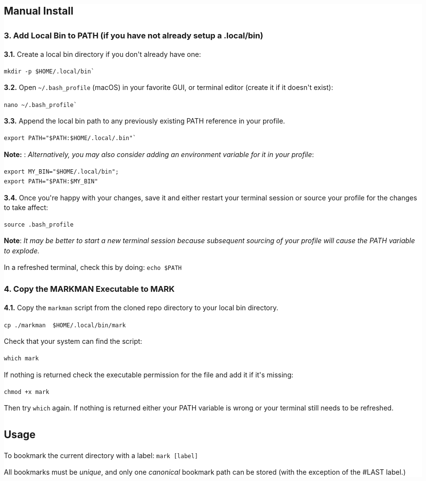 ## Manual Install

### 3.  Add Local Bin to PATH (if you have not already setup a .local/bin)

**3.1.** Create a local bin directory if you don't already have one:

	mkdir -p $HOME/.local/bin`

**3.2.** Open `~/.bash_profile` (macOS) in your favorite GUI, or terminal editor (create it if it doesn't exist):

	nano ~/.bash_profile`

**3.3.** Append the local bin path to any previously existing PATH reference in your profile.

	export PATH="$PATH:$HOME/.local/.bin"`

**Note:** : *Alternatively, you may also consider adding an environment variable for it in your profile*:

	export MY_BIN="$HOME/.local/bin";
	export PATH="$PATH:$MY_BIN"

**3.4.** Once you're happy with your changes, save it and either restart your terminal session or source your profile for the changes to take affect:

	source .bash_profile

**Note**: *It may be better to start a new terminal session because subsequent sourcing of your profile will cause the PATH variable to explode.*

In a refreshed terminal, check this by doing:
`echo $PATH`

### 4.  Copy the MARKMAN Executable to MARK
**4.1.** Copy the `markman` script from the cloned repo directory to your local bin directory.

	cp ./markman  $HOME/.local/bin/mark

Check that your system can find the script:

	which mark

If nothing is returned check the executable permission for the file and add it if it's missing:

	chmod +x mark

Then try `which` again. If nothing is returned either your PATH variable is wrong or your terminal still needs to be refreshed.



## Usage

To bookmark the current directory with a label: `mark [label]`

All bookmarks must be *unique*, and only one *canonical* bookmark path can be stored (with the exception of the #LAST label.)
